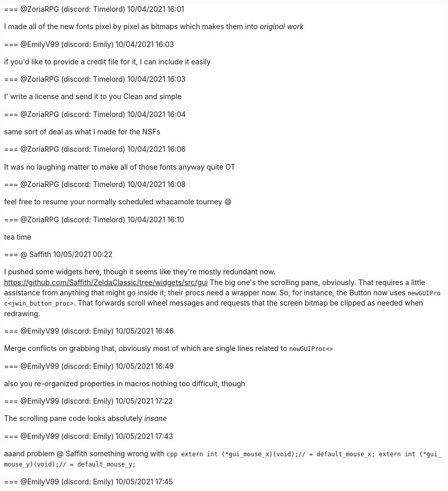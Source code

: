 === @ZoriaRPG (discord: Timelord) 10/04/2021 16:01

I made all of the new fonts pixel by pixel as bitmaps which makes them into   *original work*

=== @EmilyV99 (discord: Emily) 10/04/2021 16:03

if you'd like to provide a credit file for it, I can include it easily

=== @ZoriaRPG (discord: Timelord) 10/04/2021 16:03

I' write a license and send it to you Clean and simple

=== @ZoriaRPG (discord: Timelord) 10/04/2021 16:04

same sort of deal as what I made for the NSFs

=== @ZoriaRPG (discord: Timelord) 10/04/2021 16:06

It was no laughing matter to make all of those fonts
anyway quite OT

=== @ZoriaRPG (discord: Timelord) 10/04/2021 16:08

feel free to resume your normally scheduled whacamole tourney 😄

=== @ZoriaRPG (discord: Timelord) 10/04/2021 16:10

tea time

=== @ Saffith 10/05/2021 00:22

I pushed some widgets here, though it seems like they're mostly redundant now. https://github.com/Saffith/ZeldaClassic/tree/widgets/src/gui
The big one's the scrolling pane, obviously.
That requires a little assistance from anything that might go inside it; their procs need a wrapper now. So, for instance, the Button now uses `newGUIProc<jwin_button_proc>`.
That forwards scroll wheel messages and requests that the screen bitmap be clipped as needed when redrawing.

=== @EmilyV99 (discord: Emily) 10/05/2021 16:46

Merge conflicts on grabbing that, obviously
most of which are single lines related to `newGUIProc<>`

=== @EmilyV99 (discord: Emily) 10/05/2021 16:49

also you re-organized properties in macros
nothing too difficult, though

=== @EmilyV99 (discord: Emily) 10/05/2021 17:22

The scrolling pane code looks absolutely *insane*

=== @EmilyV99 (discord: Emily) 10/05/2021 17:43

aaand problem @ Saffith
something wrong with ```cpp
extern int (*gui_mouse_x)(void);// = default_mouse_x;
extern int (*gui_mouse_y)(void);// = default_mouse_y;```

=== @EmilyV99 (discord: Emily) 10/05/2021 17:45
